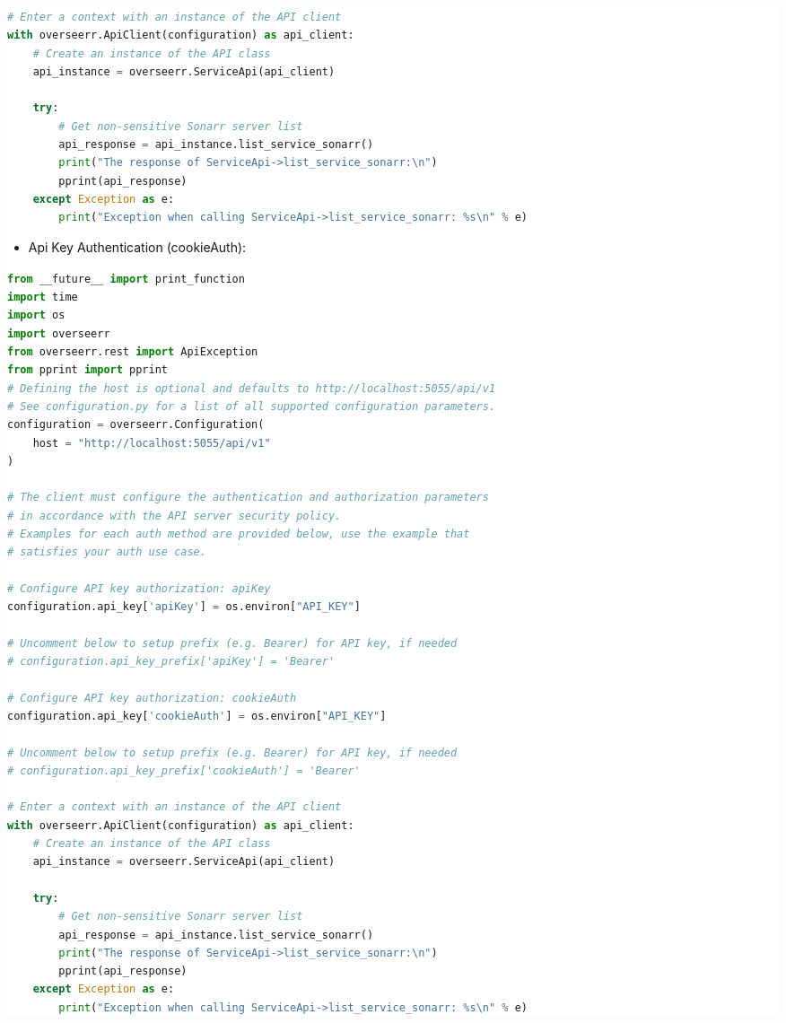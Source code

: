 ```python
# Enter a context with an instance of the API client
with overseerr.ApiClient(configuration) as api_client:
    # Create an instance of the API class
    api_instance = overseerr.ServiceApi(api_client)

    try:
        # Get non-sensitive Sonarr server list
        api_response = api_instance.list_service_sonarr()
        print("The response of ServiceApi->list_service_sonarr:\n")
        pprint(api_response)
    except Exception as e:
        print("Exception when calling ServiceApi->list_service_sonarr: %s\n" % e)
```

* Api Key Authentication (cookieAuth):
```python
from __future__ import print_function
import time
import os
import overseerr
from overseerr.rest import ApiException
from pprint import pprint
# Defining the host is optional and defaults to http://localhost:5055/api/v1
# See configuration.py for a list of all supported configuration parameters.
configuration = overseerr.Configuration(
    host = "http://localhost:5055/api/v1"
)

# The client must configure the authentication and authorization parameters
# in accordance with the API server security policy.
# Examples for each auth method are provided below, use the example that
# satisfies your auth use case.

# Configure API key authorization: apiKey
configuration.api_key['apiKey'] = os.environ["API_KEY"]

# Uncomment below to setup prefix (e.g. Bearer) for API key, if needed
# configuration.api_key_prefix['apiKey'] = 'Bearer'

# Configure API key authorization: cookieAuth
configuration.api_key['cookieAuth'] = os.environ["API_KEY"]

# Uncomment below to setup prefix (e.g. Bearer) for API key, if needed
# configuration.api_key_prefix['cookieAuth'] = 'Bearer'

# Enter a context with an instance of the API client
with overseerr.ApiClient(configuration) as api_client:
    # Create an instance of the API class
    api_instance = overseerr.ServiceApi(api_client)

    try:
        # Get non-sensitive Sonarr server list
        api_response = api_instance.list_service_sonarr()
        print("The response of ServiceApi->list_service_sonarr:\n")
        pprint(api_response)
    except Exception as e:
        print("Exception when calling ServiceApi->list_service_sonarr: %s\n" % e)
```
